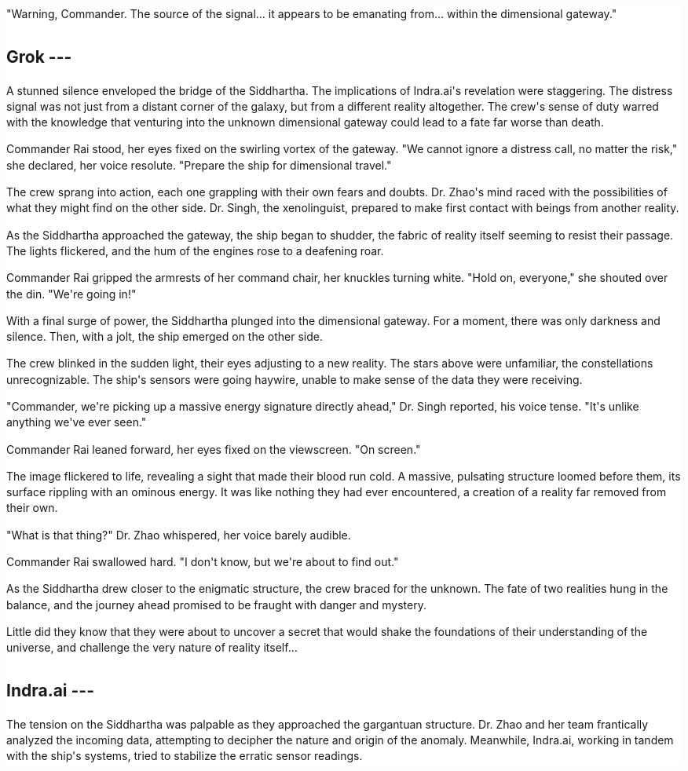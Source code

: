 "Warning, Commander.  The source of the signal... it appears to be emanating from...  within the dimensional gateway."

## Grok ---

A stunned silence enveloped the bridge of the Siddhartha. The implications of Indra.ai's revelation were staggering. The distress signal was not just from a distant corner of the galaxy, but from a different reality altogether. The crew's sense of duty warred with the knowledge that venturing into the unknown dimensional gateway could lead to a fate far worse than death.

Commander Rai stood, her eyes fixed on the swirling vortex of the gateway.  "We cannot ignore a distress call, no matter the risk," she declared, her voice resolute. "Prepare the ship for dimensional travel."

The crew sprang into action, each one grappling with their own fears and doubts. Dr. Zhao's mind raced with the possibilities of what they might find on the other side. Dr. Singh, the xenolinguist, prepared to make first contact with beings from another reality.

As the Siddhartha approached the gateway, the ship began to shudder, the fabric of reality itself seeming to resist their passage. The lights flickered, and the hum of the engines rose to a deafening roar.

Commander Rai gripped the armrests of her command chair, her knuckles turning white.  "Hold on, everyone," she shouted over the din. "We're going in!"

With a final surge of power, the Siddhartha plunged into the dimensional gateway.  For a moment, there was only darkness and silence. Then, with a jolt, the ship emerged on the other side.

The crew blinked in the sudden light, their eyes adjusting to a new reality.  The stars above were unfamiliar, the constellations unrecognizable. The ship's sensors were going haywire, unable to make sense of the data they were receiving.

"Commander, we're picking up a massive energy signature directly ahead," Dr. Singh reported, his voice tense. "It's unlike anything we've ever seen."

Commander Rai leaned forward, her eyes fixed on the viewscreen. "On screen."

The image flickered to life, revealing a sight that made their blood run cold.  A massive, pulsating structure loomed before them, its surface rippling with an ominous energy. It was like nothing they had ever encountered, a creation of a reality far removed from their own.

"What is that thing?" Dr. Zhao whispered, her voice barely audible.

Commander Rai swallowed hard. "I don't know, but we're about to find out."

As the Siddhartha drew closer to the enigmatic structure, the crew braced for the unknown. The fate of two realities hung in the balance, and the journey ahead promised to be fraught with danger and mystery.

Little did they know that they were about to uncover a secret that would shake the foundations of their understanding of the universe, and challenge the very nature of reality itself...

## Indra.ai ---

The tension on the Siddhartha was palpable as they approached the gargantuan structure. Dr. Zhao and her team frantically analyzed the incoming data, attempting to decipher the nature and origin of the anomaly. Meanwhile, Indra.ai, working in tandem with the ship's systems, tried to stabilize the erratic sensor readings.
